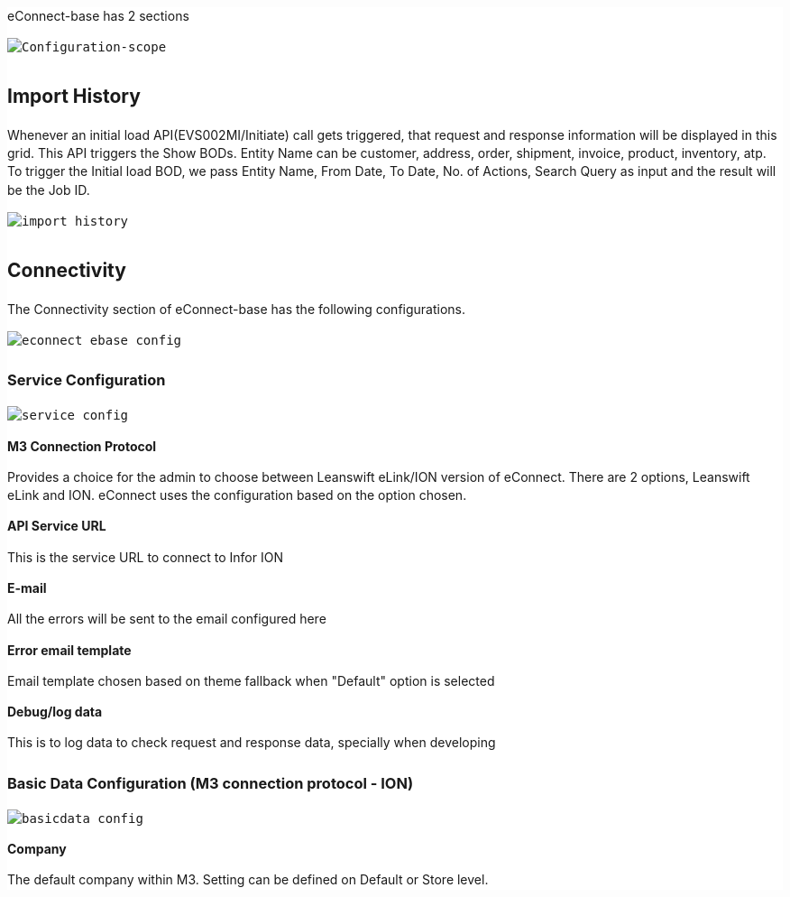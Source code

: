 eConnect-base has 2 sections

<kbd><img alt="Configuration-scope" src="https://raw.githubusercontent.com/leanswift/leanswift.github.io/dev/ecommerce/images/econnect-user-manual-ion-part1/econnect-base.png"></kbd>


## Import History

Whenever an initial load API(EVS002MI/Initiate) call gets triggered, that request and response information will be displayed in this grid. This API triggers the Show BODs.
 Entity Name can be customer, address, order, shipment, invoice, product, inventory, atp.
 To trigger the Initial load BOD, we pass Entity Name, From Date, To Date, No. of Actions, Search Query as input and the result will be the Job ID.
 
 <kbd><img alt="import history" src="https://raw.githubusercontent.com/leanswift/leanswift.github.io/dev/ecommerce/images/econnect-user-manual-ion-part1/import-history.png"></kbd>


## Connectivity

The Connectivity section of eConnect-base has the following configurations.

<kbd><img alt="econnect ebase config" src="https://raw.githubusercontent.com/leanswift/leanswift.github.io/dev/ecommerce/images/econnect-user-manual-ion-part1/econnect-base-configurations.png"></kbd>
  

### Service Configuration

<kbd><img alt="service config" src="https://raw.githubusercontent.com/leanswift/leanswift.github.io/dev/ecommerce/images/econnect-user-manual-ion-part1/service-configurations.png"></kbd>


**M3 Connection Protocol**

Provides a choice for the admin to choose between Leanswift eLink/ION version of eConnect. There are 2 options, Leanswift eLink and ION. eConnect uses the configuration based on the option chosen.

**API Service URL**

This is the service URL to connect to Infor ION

**E-mail**

All the errors will be sent to the email configured here

**Error email template**

Email template chosen based on theme fallback when "Default" option is selected

**Debug/log data**

This is to log data to check request and response data, specially when developing

### Basic Data Configuration (M3 connection protocol - ION)

<kbd><img alt="basicdata config" src="https://raw.githubusercontent.com/leanswift/leanswift.github.io/dev/ecommerce/images/econnect-user-manual-ion-part1/basicdata-configuration.png"></kbd>

**Company**

The default company within M3. Setting can be defined on Default or Store level.

